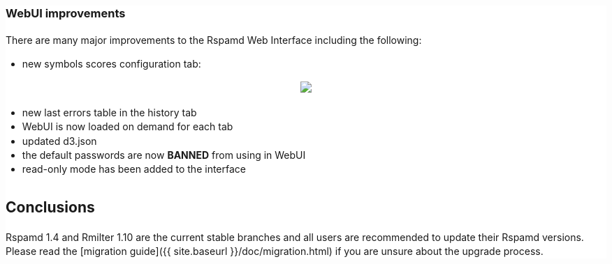 ### WebUI improvements

There are many major improvements to the Rspamd Web Interface including the following:

* new symbols scores configuration tab:

<center><img class="img-responsive" src="{{ site.baseurl }}/img/webui_symbols.png" width="75%"></center>

* new last errors table in the history tab
* WebUI is now loaded on demand for each tab
* updated d3.json
* the default passwords are now **BANNED** from using in WebUI
* read-only mode has been added to the interface

## Conclusions

Rspamd 1.4 and Rmilter 1.10 are the current stable branches and all users are recommended to update their Rspamd versions. Please read the [migration guide]({{ site.baseurl }}/doc/migration.html) if you are unsure about the upgrade process.